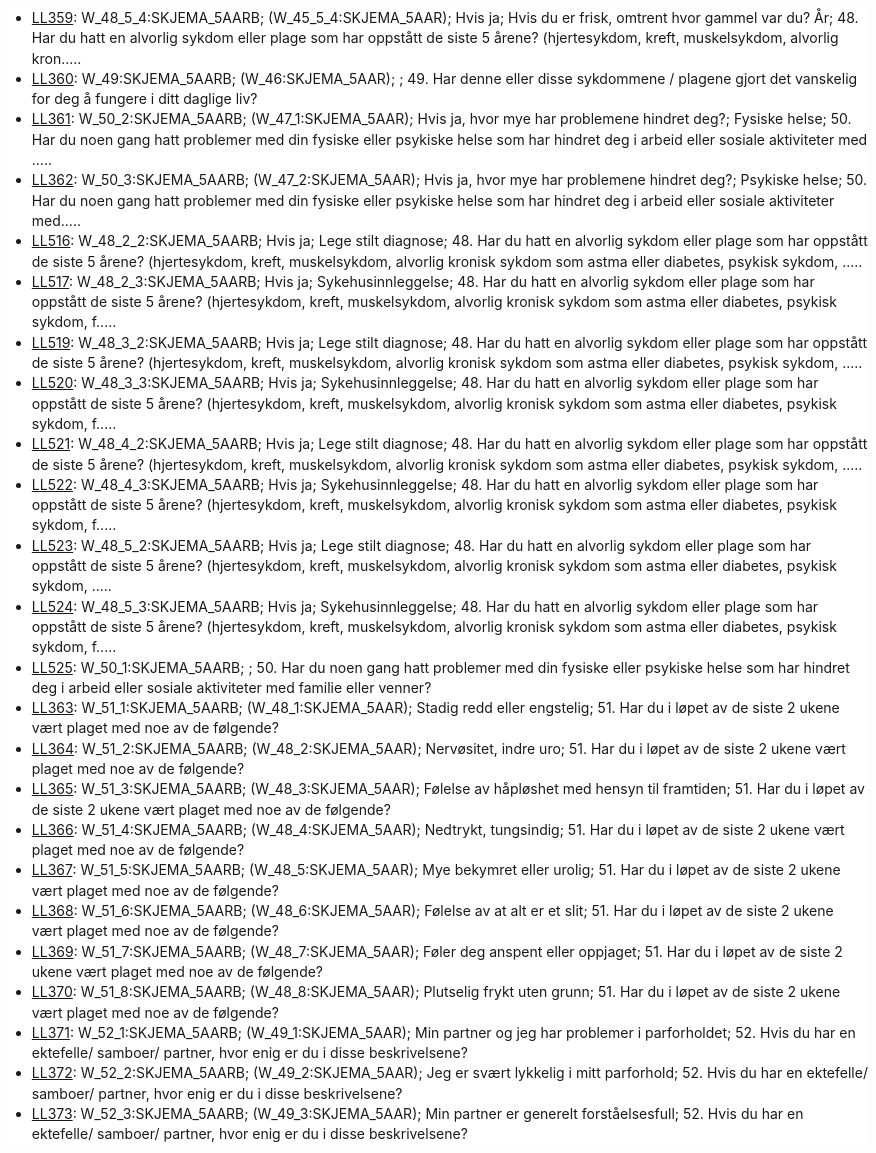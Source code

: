 - [LL359](PDB2824_Skjema5aar_v12.md#LL359): W_48_5_4:SKJEMA_5AARB; (W_45_5_4:SKJEMA_5AAR); Hvis ja; Hvis du er frisk, omtrent hvor gammel var du? År; 48. Har du hatt en alvorlig sykdom eller plage som har oppstått de siste 5 årene? (hjertesykdom, kreft, muskelsykdom, alvorlig kron.....
- [LL360](PDB2824_Skjema5aar_v12.md#LL360): W_49:SKJEMA_5AARB; (W_46:SKJEMA_5AAR); ; 49. Har denne eller disse sykdommene / plagene gjort det vanskelig for deg å fungere i ditt daglige liv?
- [LL361](PDB2824_Skjema5aar_v12.md#LL361): W_50_2:SKJEMA_5AARB; (W_47_1:SKJEMA_5AAR); Hvis ja, hvor mye har problemene hindret deg?; Fysiske helse; 50. Har du noen gang hatt problemer med din fysiske eller psykiske helse som har hindret deg i arbeid eller sosiale aktiviteter med .....
- [LL362](PDB2824_Skjema5aar_v12.md#LL362): W_50_3:SKJEMA_5AARB; (W_47_2:SKJEMA_5AAR); Hvis ja, hvor mye har problemene hindret deg?; Psykiske helse; 50. Har du noen gang hatt problemer med din fysiske eller psykiske helse som har hindret deg i arbeid eller sosiale aktiviteter med.....
- [LL516](PDB2824_Skjema5aar_v12.md#LL516): W_48_2_2:SKJEMA_5AARB; Hvis ja; Lege stilt diagnose; 48. Har du hatt en alvorlig sykdom eller plage som har oppstått de siste 5 årene? (hjertesykdom, kreft, muskelsykdom, alvorlig kronisk sykdom som astma eller diabetes, psykisk sykdom, .....
- [LL517](PDB2824_Skjema5aar_v12.md#LL517): W_48_2_3:SKJEMA_5AARB; Hvis ja; Sykehusinnleggelse; 48. Har du hatt en alvorlig sykdom eller plage som har oppstått de siste 5 årene? (hjertesykdom, kreft, muskelsykdom, alvorlig kronisk sykdom som astma eller diabetes, psykisk sykdom, f.....
- [LL519](PDB2824_Skjema5aar_v12.md#LL519): W_48_3_2:SKJEMA_5AARB; Hvis ja; Lege stilt diagnose; 48. Har du hatt en alvorlig sykdom eller plage som har oppstått de siste 5 årene? (hjertesykdom, kreft, muskelsykdom, alvorlig kronisk sykdom som astma eller diabetes, psykisk sykdom, .....
- [LL520](PDB2824_Skjema5aar_v12.md#LL520): W_48_3_3:SKJEMA_5AARB; Hvis ja; Sykehusinnleggelse; 48. Har du hatt en alvorlig sykdom eller plage som har oppstått de siste 5 årene? (hjertesykdom, kreft, muskelsykdom, alvorlig kronisk sykdom som astma eller diabetes, psykisk sykdom, f.....
- [LL521](PDB2824_Skjema5aar_v12.md#LL521): W_48_4_2:SKJEMA_5AARB; Hvis ja; Lege stilt diagnose; 48. Har du hatt en alvorlig sykdom eller plage som har oppstått de siste 5 årene? (hjertesykdom, kreft, muskelsykdom, alvorlig kronisk sykdom som astma eller diabetes, psykisk sykdom, .....
- [LL522](PDB2824_Skjema5aar_v12.md#LL522): W_48_4_3:SKJEMA_5AARB; Hvis ja; Sykehusinnleggelse; 48. Har du hatt en alvorlig sykdom eller plage som har oppstått de siste 5 årene? (hjertesykdom, kreft, muskelsykdom, alvorlig kronisk sykdom som astma eller diabetes, psykisk sykdom, f.....
- [LL523](PDB2824_Skjema5aar_v12.md#LL523): W_48_5_2:SKJEMA_5AARB; Hvis ja; Lege stilt diagnose; 48. Har du hatt en alvorlig sykdom eller plage som har oppstått de siste 5 årene? (hjertesykdom, kreft, muskelsykdom, alvorlig kronisk sykdom som astma eller diabetes, psykisk sykdom, .....
- [LL524](PDB2824_Skjema5aar_v12.md#LL524): W_48_5_3:SKJEMA_5AARB; Hvis ja; Sykehusinnleggelse; 48. Har du hatt en alvorlig sykdom eller plage som har oppstått de siste 5 årene? (hjertesykdom, kreft, muskelsykdom, alvorlig kronisk sykdom som astma eller diabetes, psykisk sykdom, f.....
- [LL525](PDB2824_Skjema5aar_v12.md#LL525): W_50_1:SKJEMA_5AARB; ; 50. Har du noen gang hatt problemer med din fysiske eller psykiske helse som har hindret deg i arbeid eller sosiale aktiviteter med familie eller venner?
- [LL363](PDB2824_Skjema5aar_v12.md#LL363): W_51_1:SKJEMA_5AARB; (W_48_1:SKJEMA_5AAR); Stadig redd eller engstelig; 51. Har du i løpet av de siste 2 ukene vært plaget med noe av de følgende?
- [LL364](PDB2824_Skjema5aar_v12.md#LL364): W_51_2:SKJEMA_5AARB; (W_48_2:SKJEMA_5AAR); Nervøsitet, indre uro; 51. Har du i løpet av de siste 2 ukene vært plaget med noe av de følgende?
- [LL365](PDB2824_Skjema5aar_v12.md#LL365): W_51_3:SKJEMA_5AARB; (W_48_3:SKJEMA_5AAR); Følelse av håpløshet med hensyn til framtiden; 51. Har du i løpet av de siste 2 ukene vært plaget med noe av de følgende?
- [LL366](PDB2824_Skjema5aar_v12.md#LL366): W_51_4:SKJEMA_5AARB; (W_48_4:SKJEMA_5AAR); Nedtrykt, tungsindig; 51. Har du i løpet av de siste 2 ukene vært plaget med noe av de følgende?
- [LL367](PDB2824_Skjema5aar_v12.md#LL367): W_51_5:SKJEMA_5AARB; (W_48_5:SKJEMA_5AAR); Mye bekymret eller urolig; 51. Har du i løpet av de siste 2 ukene vært plaget med noe av de følgende?
- [LL368](PDB2824_Skjema5aar_v12.md#LL368): W_51_6:SKJEMA_5AARB; (W_48_6:SKJEMA_5AAR); Følelse av at alt er et slit; 51. Har du i løpet av de siste 2 ukene vært plaget med noe av de følgende?
- [LL369](PDB2824_Skjema5aar_v12.md#LL369): W_51_7:SKJEMA_5AARB; (W_48_7:SKJEMA_5AAR); Føler deg anspent eller oppjaget; 51. Har du i løpet av de siste 2 ukene vært plaget med noe av de følgende?
- [LL370](PDB2824_Skjema5aar_v12.md#LL370): W_51_8:SKJEMA_5AARB; (W_48_8:SKJEMA_5AAR); Plutselig frykt uten grunn; 51. Har du i løpet av de siste 2 ukene vært plaget med noe av de følgende?
- [LL371](PDB2824_Skjema5aar_v12.md#LL371): W_52_1:SKJEMA_5AARB; (W_49_1:SKJEMA_5AAR); Min partner og jeg har problemer i parforholdet; 52. Hvis du har en ektefelle/ samboer/ partner, hvor enig er du i disse beskrivelsene?
- [LL372](PDB2824_Skjema5aar_v12.md#LL372): W_52_2:SKJEMA_5AARB; (W_49_2:SKJEMA_5AAR); Jeg er svært lykkelig i mitt parforhold; 52. Hvis du har en ektefelle/ samboer/ partner, hvor enig er du i disse beskrivelsene?
- [LL373](PDB2824_Skjema5aar_v12.md#LL373): W_52_3:SKJEMA_5AARB; (W_49_3:SKJEMA_5AAR); Min partner er generelt forståelsesfull; 52. Hvis du har en ektefelle/ samboer/ partner, hvor enig er du i disse beskrivelsene?